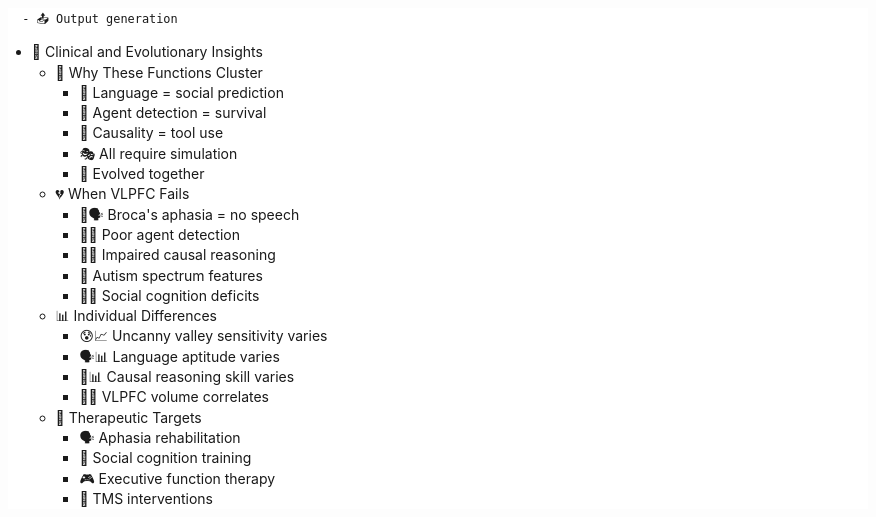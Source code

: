       - 📤 Output generation
  - 🔬 Clinical and Evolutionary Insights
    - 🧩 Why These Functions Cluster
      - 👥 Language = social prediction
      - 🎯 Agent detection = survival
      - 🔨 Causality = tool use
      - 🎭 All require simulation
      - 🧬 Evolved together
    - 💔 When VLPFC Fails
      - 🚫🗣️ Broca's aphasia = no speech
      - 👤❌ Poor agent detection
      - 🔗❌ Impaired causal reasoning
      - 🧩 Autism spectrum features
      - 👥❌ Social cognition deficits
    - 📊 Individual Differences
      - 😰📈 Uncanny valley sensitivity varies
      - 🗣️📊 Language aptitude varies
      - 🤔📊 Causal reasoning skill varies
      - 🧠📏 VLPFC volume correlates
    - 🎯 Therapeutic Targets
      - 🗣️ Aphasia rehabilitation
      - 👥 Social cognition training
      - 🎮 Executive function therapy
      - 🧲 TMS interventions
